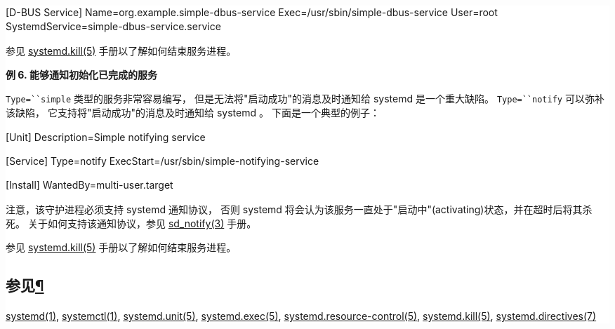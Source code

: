 \[D-BUS Service\]
Name=org.example.simple-dbus-service
Exec=/usr/sbin/simple-dbus-service
User=root
SystemdService=simple-dbus-service.service

参见 [systemd.kill(5)](systemd.kill.html#) 手册以了解如何结束服务进程。

  

**例 6. 能够通知初始化已完成的服务**

`Type=``simple` 类型的服务非常容易编写， 但是无法将"启动成功"的消息及时通知给 systemd 是一个重大缺陷。 `Type=``notify` 可以弥补该缺陷， 它支持将"启动成功"的消息及时通知给 systemd 。 下面是一个典型的例子：

\[Unit\]
Description=Simple notifying service

\[Service\]
Type=notify
ExecStart=/usr/sbin/simple-notifying-service

\[Install\]
WantedBy=multi-user.target

注意，该守护进程必须支持 systemd 通知协议， 否则 systemd 将会认为该服务一直处于"启动中"(activating)状态，并在超时后将其杀死。 关于如何支持该通知协议，参见 [sd_notify(3)](sd_notify.html#) 手册。

参见 [systemd.kill(5)](systemd.kill.html#) 手册以了解如何结束服务进程。

  

参见[¶](#%E5%8F%82%E8%A7%81 "Permalink to this headline")
-------------------------------------------------------

[systemd(1)](systemd.html#), [systemctl(1)](systemctl.html#), [systemd.unit(5)](systemd.unit.html#), [systemd.exec(5)](systemd.exec.html#), [systemd.resource-control(5)](systemd.resource-control.html#), [systemd.kill(5)](systemd.kill.html#), [systemd.directives(7)](systemd.directives.html#)
